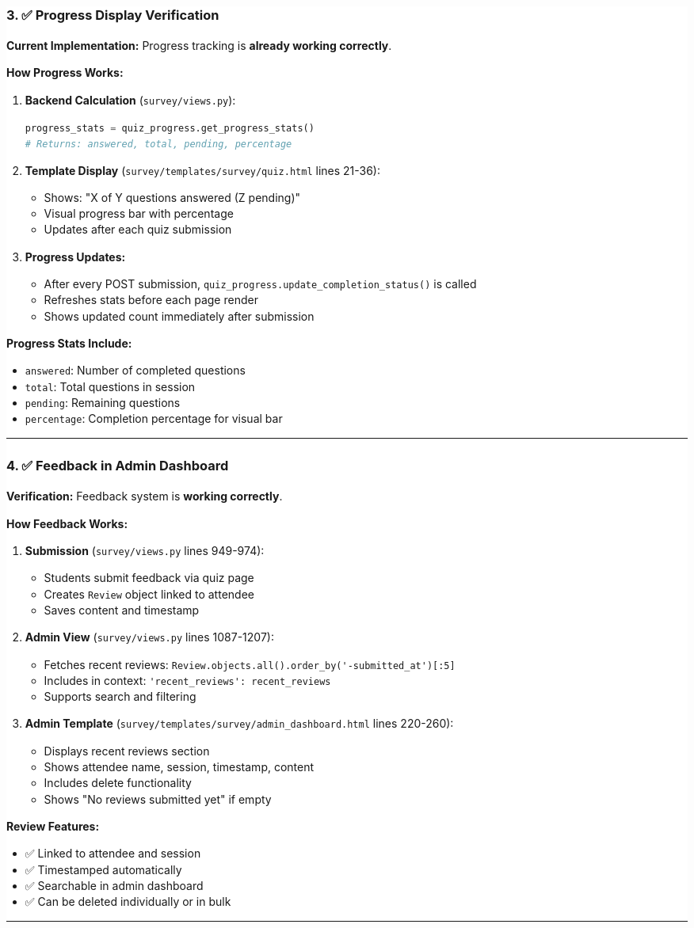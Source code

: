 
### 3. ✅ Progress Display Verification

**Current Implementation:** Progress tracking is **already working correctly**.

**How Progress Works:**

1. **Backend Calculation** (`survey/views.py`):
   ```python
   progress_stats = quiz_progress.get_progress_stats()
   # Returns: answered, total, pending, percentage
   ```

2. **Template Display** (`survey/templates/survey/quiz.html` lines 21-36):
   - Shows: "X of Y questions answered (Z pending)"
   - Visual progress bar with percentage
   - Updates after each quiz submission

3. **Progress Updates:**
   - After every POST submission, `quiz_progress.update_completion_status()` is called
   - Refreshes stats before each page render
   - Shows updated count immediately after submission

**Progress Stats Include:**
- `answered`: Number of completed questions
- `total`: Total questions in session
- `pending`: Remaining questions
- `percentage`: Completion percentage for visual bar

---

### 4. ✅ Feedback in Admin Dashboard

**Verification:** Feedback system is **working correctly**.

**How Feedback Works:**

1. **Submission** (`survey/views.py` lines 949-974):
   - Students submit feedback via quiz page
   - Creates `Review` object linked to attendee
   - Saves content and timestamp

2. **Admin View** (`survey/views.py` lines 1087-1207):
   - Fetches recent reviews: `Review.objects.all().order_by('-submitted_at')[:5]`
   - Includes in context: `'recent_reviews': recent_reviews`
   - Supports search and filtering

3. **Admin Template** (`survey/templates/survey/admin_dashboard.html` lines 220-260):
   - Displays recent reviews section
   - Shows attendee name, session, timestamp, content
   - Includes delete functionality
   - Shows "No reviews submitted yet" if empty

**Review Features:**
- ✅ Linked to attendee and session
- ✅ Timestamped automatically
- ✅ Searchable in admin dashboard
- ✅ Can be deleted individually or in bulk

---